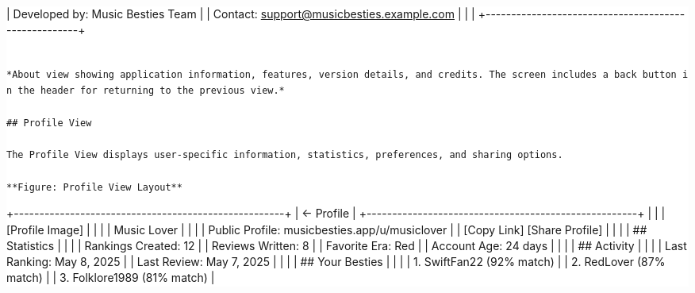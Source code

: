| Developed by: Music Besties Team                    |
| Contact: support@musicbesties.example.com           |
|                                                     |
+-----------------------------------------------------+
```

*About view showing application information, features, version details, and credits. The screen includes a back button in the header for returning to the previous view.*

## Profile View

The Profile View displays user-specific information, statistics, preferences, and sharing options.

**Figure: Profile View Layout**

```
+-----------------------------------------------------+
|  ← Profile                                         |
+-----------------------------------------------------+
|                                                     |
|                   [Profile Image]                   |
|                                                     |
|                   Music Lover                       |
|                                                     |
| Public Profile: musicbesties.app/u/musiclover      |
| [Copy Link] [Share Profile]                         |
|                                                     |
| ## Statistics                                       |
|                                                     |
| Rankings Created: 12                                |
| Reviews Written: 8                                  |
| Favorite Era: Red                                   |
| Account Age: 24 days                                |
|                                                     |
| ## Activity                                         |
|                                                     |
| Last Ranking: May 8, 2025                           |
| Last Review: May 7, 2025                            |
|                                                     |
| ## Your Besties                                     |
|                                                     |
| 1. SwiftFan22 (92% match)                           |
| 2. RedLover (87% match)                             |
| 3. Folklore1989 (81% match)                         |